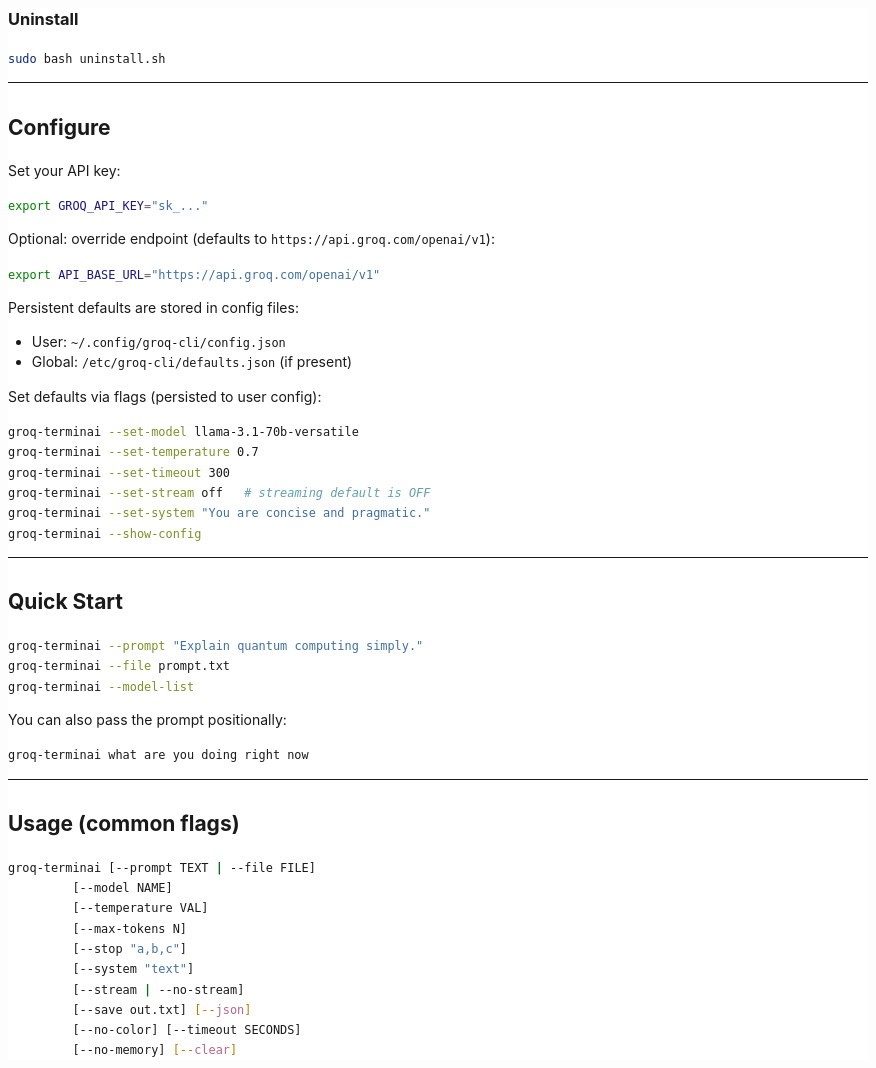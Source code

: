 ### Uninstall
```bash
sudo bash uninstall.sh
```

---

## Configure
Set your API key:
```bash
export GROQ_API_KEY="sk_..."
```

Optional: override endpoint (defaults to `https://api.groq.com/openai/v1`):
```bash
export API_BASE_URL="https://api.groq.com/openai/v1"
```

Persistent defaults are stored in config files:
- User: `~/.config/groq-cli/config.json`
- Global: `/etc/groq-cli/defaults.json` (if present)

Set defaults via flags (persisted to user config):
```bash
groq-terminai --set-model llama-3.1-70b-versatile
groq-terminai --set-temperature 0.7
groq-terminai --set-timeout 300
groq-terminai --set-stream off   # streaming default is OFF
groq-terminai --set-system "You are concise and pragmatic."
groq-terminai --show-config
```

---

## Quick Start
```bash
groq-terminai --prompt "Explain quantum computing simply."
groq-terminai --file prompt.txt
groq-terminai --model-list
```

You can also pass the prompt positionally:
```bash
groq-terminai what are you doing right now
```

---

## Usage (common flags)
```bash
groq-terminai [--prompt TEXT | --file FILE]
         [--model NAME]
         [--temperature VAL]
         [--max-tokens N]
         [--stop "a,b,c"]
         [--system "text"]
         [--stream | --no-stream]
         [--save out.txt] [--json]
         [--no-color] [--timeout SECONDS]
         [--no-memory] [--clear]
```

